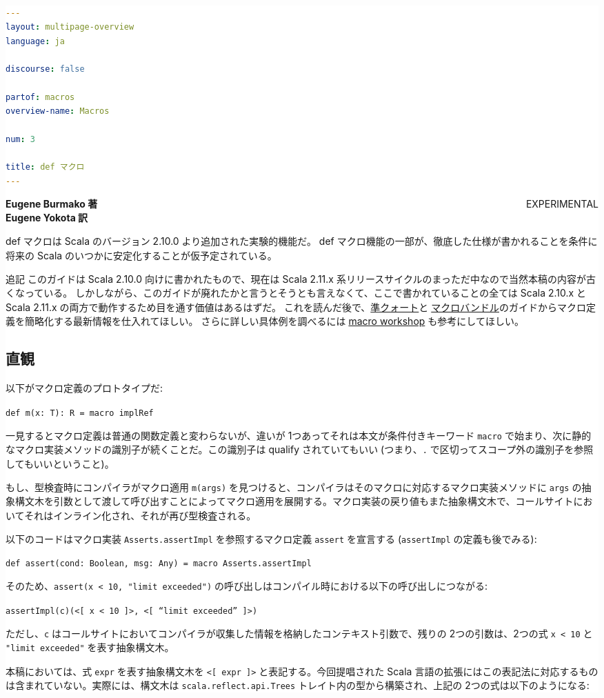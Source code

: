 ```yaml
---
layout: multipage-overview
language: ja

discourse: false

partof: macros
overview-name: Macros

num: 3

title: def マクロ
---
```

<span class="label warning" style="float: right;">EXPERIMENTAL</span>

**Eugene Burmako 著**<br>
**Eugene Yokota 訳**

def マクロは Scala のバージョン 2.10.0 より追加された実験的機能だ。
def マクロ機能の一部が、徹底した仕様が書かれることを条件に将来の Scala のいつかに安定化することが仮予定されている。

<span class="label success">追記</span> このガイドは Scala 2.10.0 向けに書かれたもので、現在は Scala 2.11.x 系リリースサイクルのまっただ中なので当然本稿の内容が古くなっている。
しかしながら、このガイドが廃れたかと言うとそうとも言えなくて、ここで書かれていることの全ては Scala 2.10.x と Scala 2.11.x
の両方で動作するため目を通す価値はあるはずだ。
これを読んだ後で、[準クォート](/overviews/quasiquotes/intro.html)と
[マクロバンドル](/ja/overviews/macros/bundles.html)のガイドからマクロ定義を簡略化する最新情報を仕入れてほしい。
さらに詳しい具体例を調べるには [macro workshop](https://github.com/scalamacros/macrology201)
も参考にしてほしい。

## 直観

以下がマクロ定義のプロトタイプだ:

    def m(x: T): R = macro implRef

一見するとマクロ定義は普通の関数定義と変わらないが、違いが 1つあってそれは本文が条件付きキーワード `macro` で始まり、次に静的なマクロ実装メソッドの識別子が続くことだ。この識別子は qualify されていてもいい (つまり、`.` で区切ってスコープ外の識別子を参照してもいいということ)。

もし、型検査時にコンパイラがマクロ適用 `m(args)` を見つけると、コンパイラはそのマクロに対応するマクロ実装メソッドに `args` の抽象構文木を引数として渡して呼び出すことによってマクロ適用を展開する。マクロ実装の戻り値もまた抽象構文木で、コールサイトにおいてそれはインライン化され、それが再び型検査される。

以下のコードはマクロ実装 `Asserts.assertImpl` を参照するマクロ定義 `assert` を宣言する (`assertImpl` の定義も後でみる):

    def assert(cond: Boolean, msg: Any) = macro Asserts.assertImpl

そのため、`assert(x < 10, "limit exceeded")` の呼び出しはコンパイル時における以下の呼び出しにつながる:

    assertImpl(c)(<[ x < 10 ]>, <[ “limit exceeded” ]>)

ただし、`c` はコールサイトにおいてコンパイラが収集した情報を格納したコンテキスト引数で、残りの 2つの引数は、2つの式 `x < 10` と `"limit exceeded"` を表す抽象構文木。

本稿においては、式 `expr` を表す抽象構文木を `<[ expr ]>` と表記する。今回提唱された Scala 言語の拡張にはこの表記法に対応するものは含まれていない。実際には、構文木は `scala.reflect.api.Trees` トレイト内の型から構築され、上記の 2つの式は以下のようになる:
